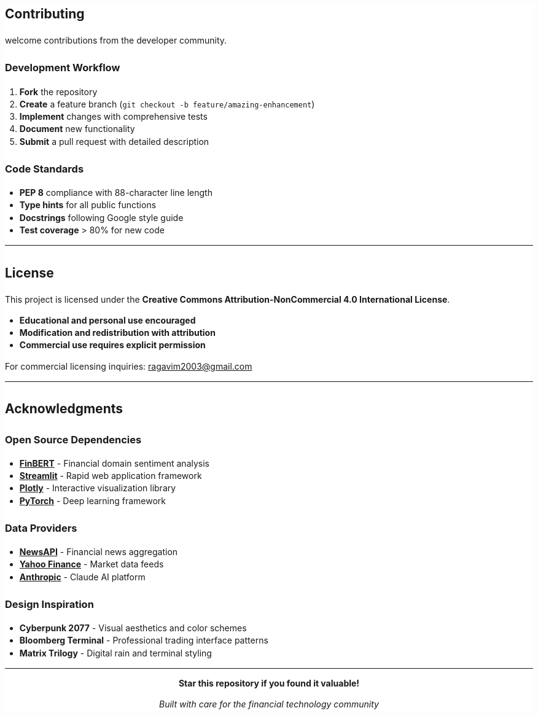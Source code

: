 
## Contributing

welcome contributions from the developer community. 
### Development Workflow
1. **Fork** the repository
2. **Create** a feature branch (`git checkout -b feature/amazing-enhancement`)
3. **Implement** changes with comprehensive tests
4. **Document** new functionality
5. **Submit** a pull request with detailed description

### Code Standards
- **PEP 8** compliance with 88-character line length
- **Type hints** for all public functions
- **Docstrings** following Google style guide
- **Test coverage** > 80% for new code

---

## License

This project is licensed under the **Creative Commons Attribution-NonCommercial 4.0 International License**.

- **Educational and personal use encouraged**
- **Modification and redistribution with attribution**
- **Commercial use requires explicit permission**

For commercial licensing inquiries: ragavim2003@gmail.com

---

## Acknowledgments

### Open Source Dependencies
- **[FinBERT](https://github.com/ProsusAI/finBERT)** - Financial domain sentiment analysis
- **[Streamlit](https://streamlit.io/)** - Rapid web application framework
- **[Plotly](https://plotly.com/)** - Interactive visualization library
- **[PyTorch](https://pytorch.org/)** - Deep learning framework

### Data Providers
- **[NewsAPI](https://newsapi.org/)** - Financial news aggregation
- **[Yahoo Finance](https://finance.yahoo.com/)** - Market data feeds
- **[Anthropic](https://www.anthropic.com/)** - Claude AI platform

### Design Inspiration
- **Cyberpunk 2077** - Visual aesthetics and color schemes
- **Bloomberg Terminal** - Professional trading interface patterns
- **Matrix Trilogy** - Digital rain and terminal styling

---

<div align="center">

**Star this repository if you found it valuable!**

*Built with care for the financial technology community*

</div>
